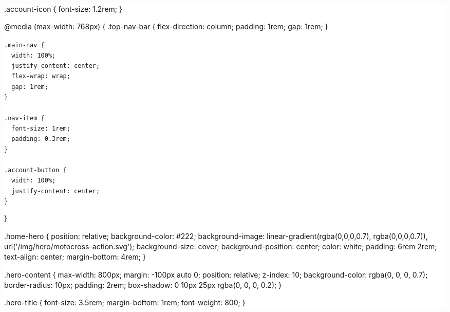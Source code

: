   .account-icon {
    font-size: 1.2rem;
  }
  
  @media (max-width: 768px) {
    .top-nav-bar {
      flex-direction: column;
      padding: 1rem;
      gap: 1rem;
    }
    
    .main-nav {
      width: 100%;
      justify-content: center;
      flex-wrap: wrap;
      gap: 1rem;
    }
    
    .nav-item {
      font-size: 1rem;
      padding: 0.3rem;
    }
    
    .account-button {
      width: 100%;
      justify-content: center;
    }
  }
  
  .home-hero {
    position: relative;
    background-color: #222;
    background-image: linear-gradient(rgba(0,0,0,0.7), rgba(0,0,0,0.7)), url('/img/hero/motocross-action.svg');
    background-size: cover;
    background-position: center;
    color: white;
    padding: 6rem 2rem;
    text-align: center;
    margin-bottom: 4rem;
  }
  
  .hero-content {
    max-width: 800px;
    margin: -100px auto 0;
    position: relative;
    z-index: 10;
    background-color: rgba(0, 0, 0, 0.7);
    border-radius: 10px;
    padding: 2rem;
    box-shadow: 0 10px 25px rgba(0, 0, 0, 0.2);
  }
  
  .hero-title {
    font-size: 3.5rem;
    margin-bottom: 1rem;
    font-weight: 800;
  }
  